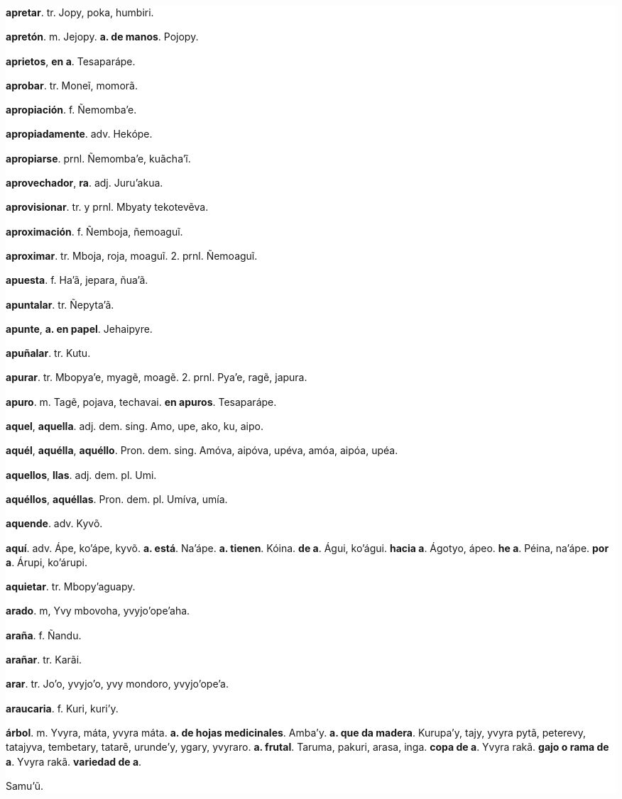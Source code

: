 **apretar**. tr. Jopy, poka, humbiri.

**apretón**. m. Jejopy. **a. de manos**. Pojopy.

**aprietos**, **en a**. Tesaparápe.

**aprobar**. tr. Moneĩ, momorã.

**apropiación**. f. Ñemomba’e.

**apropiadamente**. adv. Hekópe.

**apropiarse**. prnl. Ñemomba’e, kuãcha’ĩ.

**aprovechador**, **ra**. adj. Juru’akua.

**aprovisionar**. tr. y prnl. Mbyaty tekotevẽva.

**aproximación**. f. Ñemboja, ñemoaguĩ.

**aproximar**. tr. Mboja, roja, moaguĩ. 2. prnl. Ñemoaguĩ.

**apuesta**. f. Ha’ã, jepara, ñua’ã.

**apuntalar**. tr. Ñepyta’ã.

**apunte**, **a. en papel**. Jehaipyre.

**apuñalar**. tr. Kutu.

**apurar**. tr. Mbopya’e, myagẽ, moagẽ. 2. prnl. Pya’e, ragẽ, japura.

**apuro**. m. Tagẽ, pojava, techavai. **en apuros**. Tesaparápe.

**aquel**, **aquella**. adj. dem. sing. Amo, upe, ako, ku, aipo.

**aquél**, **aquélla**, **aquéllo**. Pron. dem. sing. Amóva, aipóva, upéva, amóa, aipóa, upéa.

**aquellos**, **llas**. adj. dem. pl. Umi.

**aquéllos**, **aquéllas**. Pron. dem. pl. Umíva, umía.

**aquende**. adv. Kyvõ.

**aquí**. adv. Ápe, ko’ápe, kyvõ. **a. está**. Na’ápe. **a. tienen**. Kóina. **de a**. Águi, ko’águi. **hacia a**. Ágotyo, ápeo. **he a**. Péina, na’ápe. **por a**. Árupi, ko’árupi.

**aquietar**. tr. Mbopy’aguapy.

**arado**. m, Yvy mbovoha, yvyjo’ope’aha.

**araña**. f. Ñandu.

**arañar**. tr. Karãi.

**arar**. tr. Jo’o, yvyjo’o, yvy mondoro, yvyjo’ope’a.

**araucaria**. f. Kuri, kuri’y.

**árbol**. m. Yvyra, máta, yvyra máta. **a. de hojas medicinales**. Amba’y. **a. que da madera**. Kurupa’y, tajy, yvyra pytã, peterevy, tatajyva, tembetary, tatarẽ, urunde’y, ygary, yvyraro. **a. frutal**. Taruma, pakuri, arasa, inga. **copa de a**. Yvyra rakã. **gajo o rama de a**. Yvyra rakã. **variedad de a**.

Samu’ũ.
